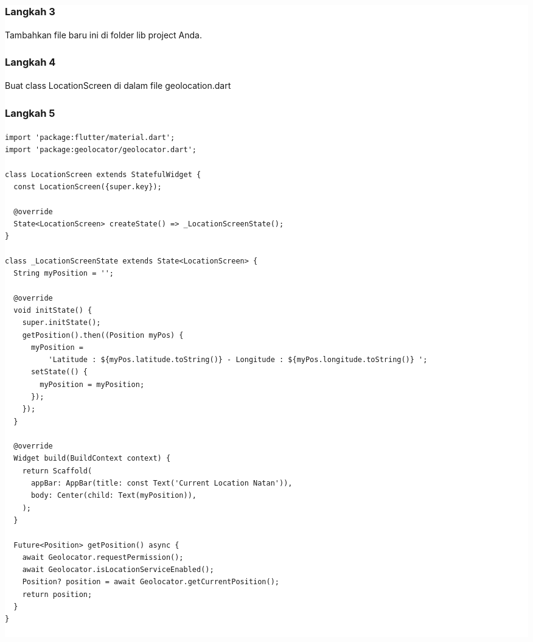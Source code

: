 ### **Langkah 3**

Tambahkan file baru ini di folder lib project Anda.

### **Langkah 4**

Buat class LocationScreen di dalam file geolocation.dart

### **Langkah 5**

```
import 'package:flutter/material.dart';
import 'package:geolocator/geolocator.dart';

class LocationScreen extends StatefulWidget {
  const LocationScreen({super.key});

  @override
  State<LocationScreen> createState() => _LocationScreenState();
}

class _LocationScreenState extends State<LocationScreen> {
  String myPosition = '';

  @override
  void initState() {
    super.initState();
    getPosition().then((Position myPos) {
      myPosition =
          'Latitude : ${myPos.latitude.toString()} - Longitude : ${myPos.longitude.toString()} ';
      setState(() {
        myPosition = myPosition;
      });
    });
  }

  @override
  Widget build(BuildContext context) {
    return Scaffold(
      appBar: AppBar(title: const Text('Current Location Natan')),
      body: Center(child: Text(myPosition)),
    );
  }

  Future<Position> getPosition() async {
    await Geolocator.requestPermission();
    await Geolocator.isLocationServiceEnabled();
    Position? position = await Geolocator.getCurrentPosition();
    return position;
  }
}


```
